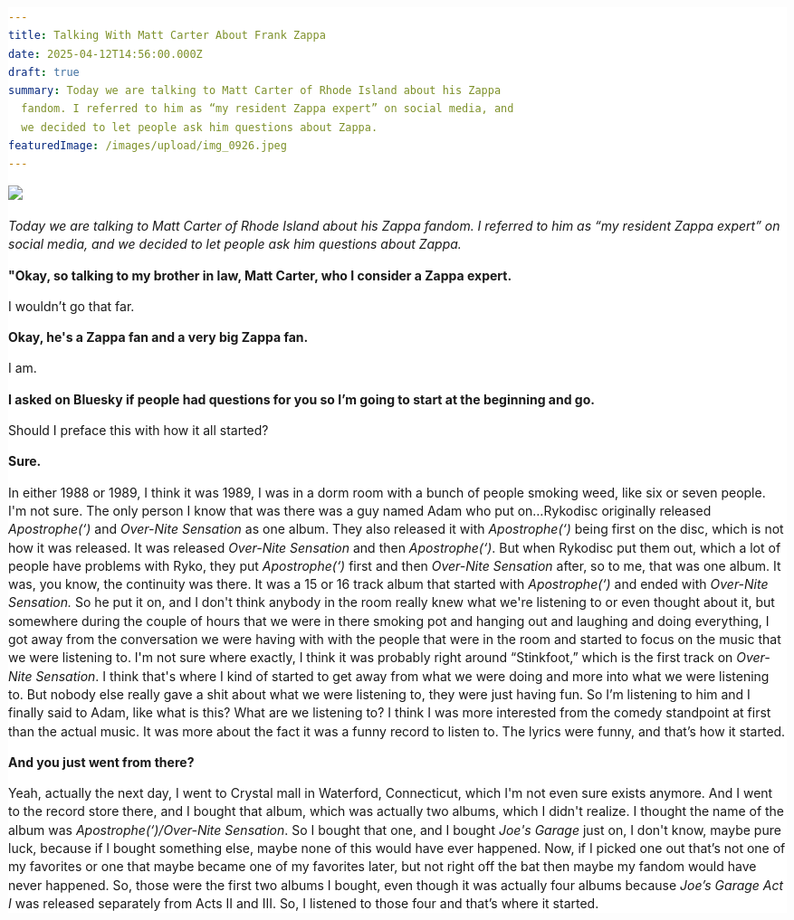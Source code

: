 ```yaml
---
title: Talking With Matt Carter About Frank Zappa
date: 2025-04-12T14:56:00.000Z
draft: true
summary: Today we are talking to Matt Carter of Rhode Island about his Zappa
  fandom. I referred to him as “my resident Zappa expert” on social media, and
  we decided to let people ask him questions about Zappa.
featuredImage: /images/upload/img_0926.jpeg
---
```

![](/images/upload/img_0926.jpeg)

*Today we are talking to Matt Carter of Rhode Island about his Zappa fandom. I referred to him as “my resident Zappa expert” on social media, and we decided to let people ask him questions about Zappa.*

**"Okay, so talking to my brother in law, Matt Carter, who I consider a Zappa expert.** 

I wouldn’t go that far.

**Okay, he's a Zappa fan and a very big Zappa fan.**

I am.

**I asked on Bluesky if people had questions for you so I’m going to start at the beginning and go.**

Should I preface this with how it all started?

**Sure.**

In either 1988 or 1989, I think it was 1989, I was in a dorm room with a bunch of people smoking weed, like six or seven people. I'm not sure. The only person I know that was there was a guy named Adam who put on…Rykodisc originally released *Apostrophe(‘)* and *Over-Nite Sensation* as one album. They also released it with *Apostrophe(‘)* being first on the disc, which is not how it was released. It was released *Over-Nite Sensation* and then *Apostrophe(‘)*. But when Rykodisc put them out, which a lot of people have problems with Ryko, they put *Apostrophe(‘)* first and then *Over-Nite Sensation* after, so to me, that was one album. It was, you know, the continuity was there. It was a 15 or 16 track album that started with *Apostrophe(‘)* and ended with *Over-Nite Sensation.* So he put it on, and I don't think anybody in the room really knew what we're listening to or even thought about it, but somewhere during the couple of hours that we were in there smoking pot and hanging out and laughing and doing everything, I got away from the conversation we were having with with the people that were in the room and started to focus on the music that we were listening to. I'm not sure where exactly, I think it was probably right around “Stinkfoot,” which is the first track on *Over-Nite Sensation*. I think that's where I kind of started to get away from what we were doing and more into what we were listening to. But nobody else really gave a shit about what we were listening to, they were just having fun. So I’m listening to him and I finally said to Adam, like what is this? What are we listening to? I think I was more interested from the comedy standpoint at first than the actual music. It was more about the fact it was a funny record to listen to. The lyrics were funny, and that’s how it started.

**And you just went from there?**

Yeah, actually the next day, I went to Crystal mall in Waterford, Connecticut, which I'm not even sure exists anymore. And I went to the record store there, and I bought that album, which was actually two albums, which I didn't realize. I thought the name of the album was *Apostrophe(‘)/Over-Nite Sensation*. So I bought that one, and I bought *Joe's Garage* just on, I don't know, maybe pure luck, because if I bought something else, maybe none of this would have ever happened. Now, if I picked one out that’s not one of my favorites or one that maybe became one of my favorites later, but not right off the bat then maybe my fandom would have never happened. So, those were the first two albums I bought, even though it was actually four albums because *Joe’s Garage Act I* was released separately from Acts II and III. So, I listened to those four and that’s where it started.
